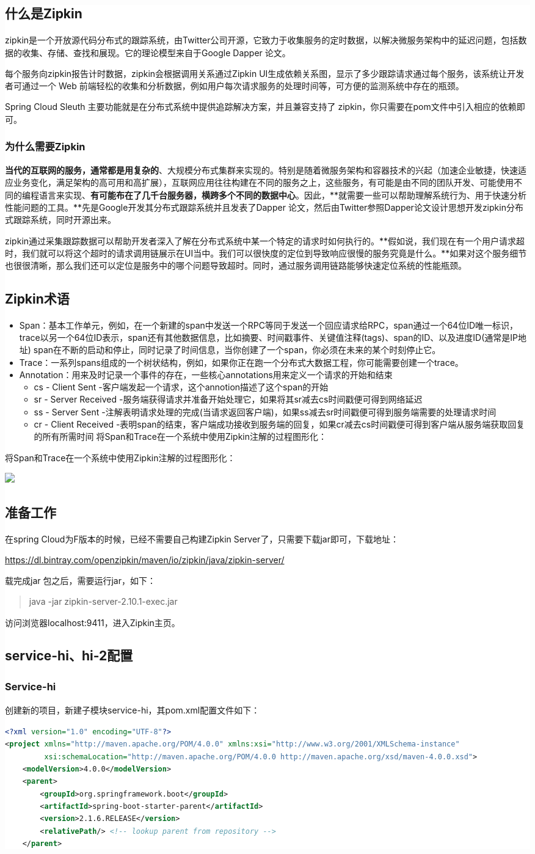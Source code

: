 ## 什么是Zipkin

zipkin是一个开放源代码分布式的跟踪系统，由Twitter公司开源，它致力于收集服务的定时数据，以解决微服务架构中的延迟问题，包括数据的收集、存储、查找和展现。它的理论模型来自于Google Dapper 论文。

每个服务向zipkin报告计时数据，zipkin会根据调用关系通过Zipkin UI生成依赖关系图，显示了多少跟踪请求通过每个服务，该系统让开发者可通过一个 Web 前端轻松的收集和分析数据，例如用户每次请求服务的处理时间等，可方便的监测系统中存在的瓶颈。

Spring Cloud Sleuth 主要功能就是在分布式系统中提供追踪解决方案，并且兼容支持了 zipkin，你只需要在pom文件中引入相应的依赖即可。

### 为什么需要Zipkin

**当代的互联网的服务，通常都是用复杂的**、大规模分布式集群来实现的。特别是随着微服务架构和容器技术的兴起（加速企业敏捷，快速适应业务变化，满足架构的高可用和高扩展），互联网应用往往构建在不同的服务之上，这些服务，有可能是由不同的团队开发、可能使用不同的编程语言来实现、**有可能布在了几千台服务器，横跨多个不同的数据中心**。因此，**就需要一些可以帮助理解系统行为、用于快速分析性能问题的工具。**先是Google开发其分布式跟踪系统并且发表了Dapper 论文，然后由Twitter参照Dapper论文设计思想开发zipkin分布式跟踪系统，同时开源出来。

zipkin通过采集跟踪数据可以帮助开发者深入了解在分布式系统中某一个特定的请求时如何执行的。**假如说，我们现在有一个用户请求超时，我们就可以将这个超时的请求调用链展示在UI当中。我们可以很快度的定位到导致响应很慢的服务究竟是什么。**如果对这个服务细节也很很清晰，那么我们还可以定位是服务中的哪个问题导致超时。同时，通过服务调用链路能够快速定位系统的性能瓶颈。

## Zipkin术语

- Span：基本工作单元，例如，在一个新建的span中发送一个RPC等同于发送一个回应请求给RPC，span通过一个64位ID唯一标识，trace以另一个64位ID表示，span还有其他数据信息，比如摘要、时间戳事件、关键值注释(tags)、span的ID、以及进度ID(通常是IP地址) span在不断的启动和停止，同时记录了时间信息，当你创建了一个span，你必须在未来的某个时刻停止它。
- Trace：一系列spans组成的一个树状结构，例如，如果你正在跑一个分布式大数据工程，你可能需要创建一个trace。
- Annotation：用来及时记录一个事件的存在，一些核心annotations用来定义一个请求的开始和结束
  - cs - Client Sent -客户端发起一个请求，这个annotion描述了这个span的开始
  - sr - Server Received -服务端获得请求并准备开始处理它，如果将其sr减去cs时间戳便可得到网络延迟
  - ss - Server Sent -注解表明请求处理的完成(当请求返回客户端)，如果ss减去sr时间戳便可得到服务端需要的处理请求时间
  - cr - Client Received -表明span的结束，客户端成功接收到服务端的回复，如果cr减去cs时间戳便可得到客户端从服务端获取回复的所有所需时间 将Span和Trace在一个系统中使用Zipkin注解的过程图形化：

将Span和Trace在一个系统中使用Zipkin注解的过程图形化：

![](D:\Work\TyporaNotes\note\微服务\SpringCloud\pict\12-1.png)

## 准备工作

在spring Cloud为F版本的时候，已经不需要自己构建Zipkin Server了，只需要下载jar即可，下载地址：

https://dl.bintray.com/openzipkin/maven/io/zipkin/java/zipkin-server/

载完成jar 包之后，需要运行jar，如下：

> java -jar zipkin-server-2.10.1-exec.jar

访问浏览器localhost:9411，进入Zipkin主页。

## service-hi、hi-2配置

### Service-hi

创建新的项目，新建子模块service-hi，其pom.xml配置文件如下：

```xml
<?xml version="1.0" encoding="UTF-8"?>
<project xmlns="http://maven.apache.org/POM/4.0.0" xmlns:xsi="http://www.w3.org/2001/XMLSchema-instance"
         xsi:schemaLocation="http://maven.apache.org/POM/4.0.0 http://maven.apache.org/xsd/maven-4.0.0.xsd">
    <modelVersion>4.0.0</modelVersion>
    <parent>
        <groupId>org.springframework.boot</groupId>
        <artifactId>spring-boot-starter-parent</artifactId>
        <version>2.1.6.RELEASE</version>
        <relativePath/> <!-- lookup parent from repository -->
    </parent>
```